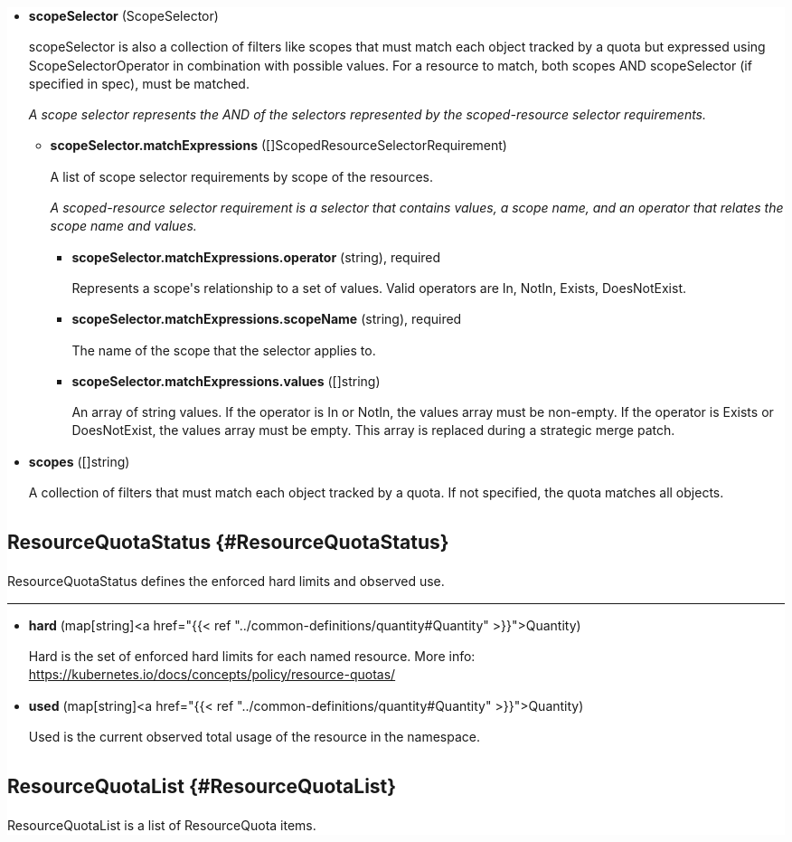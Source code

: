 - **scopeSelector** (ScopeSelector)

  scopeSelector is also a collection of filters like scopes that must match each object tracked by a quota but expressed using ScopeSelectorOperator in combination with possible values. For a resource to match, both scopes AND scopeSelector (if specified in spec), must be matched.

  <a name="ScopeSelector"></a>
  _A scope selector represents the AND of the selectors represented by the scoped-resource selector requirements._

  - **scopeSelector.matchExpressions** ([]ScopedResourceSelectorRequirement)

    A list of scope selector requirements by scope of the resources.

    <a name="ScopedResourceSelectorRequirement"></a>
    _A scoped-resource selector requirement is a selector that contains values, a scope name, and an operator that relates the scope name and values._

    - **scopeSelector.matchExpressions.operator** (string), required

      Represents a scope's relationship to a set of values. Valid operators are In, NotIn, Exists, DoesNotExist.

    - **scopeSelector.matchExpressions.scopeName** (string), required

      The name of the scope that the selector applies to.

    - **scopeSelector.matchExpressions.values** ([]string)

      An array of string values. If the operator is In or NotIn, the values array must be non-empty. If the operator is Exists or DoesNotExist, the values array must be empty. This array is replaced during a strategic merge patch.

- **scopes** ([]string)

  A collection of filters that must match each object tracked by a quota. If not specified, the quota matches all objects.

## ResourceQuotaStatus {#ResourceQuotaStatus}

ResourceQuotaStatus defines the enforced hard limits and observed use.

<hr>

- **hard** (map[string]<a href="{{< ref "../common-definitions/quantity#Quantity" >}}">Quantity</a>)

  Hard is the set of enforced hard limits for each named resource. More info: https://kubernetes.io/docs/concepts/policy/resource-quotas/

- **used** (map[string]<a href="{{< ref "../common-definitions/quantity#Quantity" >}}">Quantity</a>)

  Used is the current observed total usage of the resource in the namespace.

## ResourceQuotaList {#ResourceQuotaList}

ResourceQuotaList is a list of ResourceQuota items.
